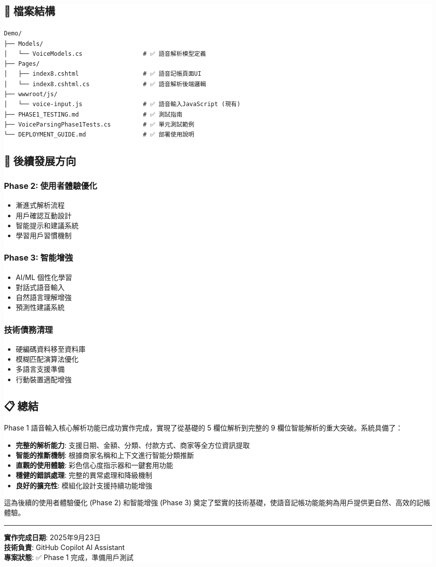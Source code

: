 ## 📂 檔案結構

```
Demo/
├── Models/
│   └── VoiceModels.cs                 # ✅ 語音解析模型定義
├── Pages/
│   ├── index8.cshtml                  # ✅ 語音記帳頁面UI
│   └── index8.cshtml.cs               # ✅ 語音解析後端邏輯
├── wwwroot/js/
│   └── voice-input.js                 # ✅ 語音輸入JavaScript (現有)
├── PHASE1_TESTING.md                  # ✅ 測試指南
├── VoiceParsingPhase1Tests.cs         # ✅ 單元測試範例
└── DEPLOYMENT_GUIDE.md                # ✅ 部署使用說明
```

## 🔮 後續發展方向

### Phase 2: 使用者體驗優化
- 漸進式解析流程
- 用戶確認互動設計
- 智能提示和建議系統
- 學習用戶習慣機制

### Phase 3: 智能增強
- AI/ML 個性化學習
- 對話式語音輸入
- 自然語言理解增強
- 預測性建議系統

### 技術債務清理
- 硬編碼資料移至資料庫
- 模糊匹配演算法優化
- 多語言支援準備
- 行動裝置適配增強

## 📋 總結

Phase 1 語音輸入核心解析功能已成功實作完成，實現了從基礎的 5 欄位解析到完整的 9 欄位智能解析的重大突破。系統具備了：

- **完整的解析能力**: 支援日期、金額、分類、付款方式、商家等全方位資訊提取
- **智能的推斷機制**: 根據商家名稱和上下文進行智能分類推斷
- **直觀的使用體驗**: 彩色信心度指示器和一鍵套用功能
- **穩健的錯誤處理**: 完整的異常處理和降級機制
- **良好的擴充性**: 模組化設計支援持續功能增強

這為後續的使用者體驗優化 (Phase 2) 和智能增強 (Phase 3) 奠定了堅實的技術基礎，使語音記帳功能能夠為用戶提供更自然、高效的記帳體驗。

---

**實作完成日期**: 2025年9月23日  
**技術負責**: GitHub Copilot AI Assistant  
**專案狀態**: ✅ Phase 1 完成，準備用戶測試
